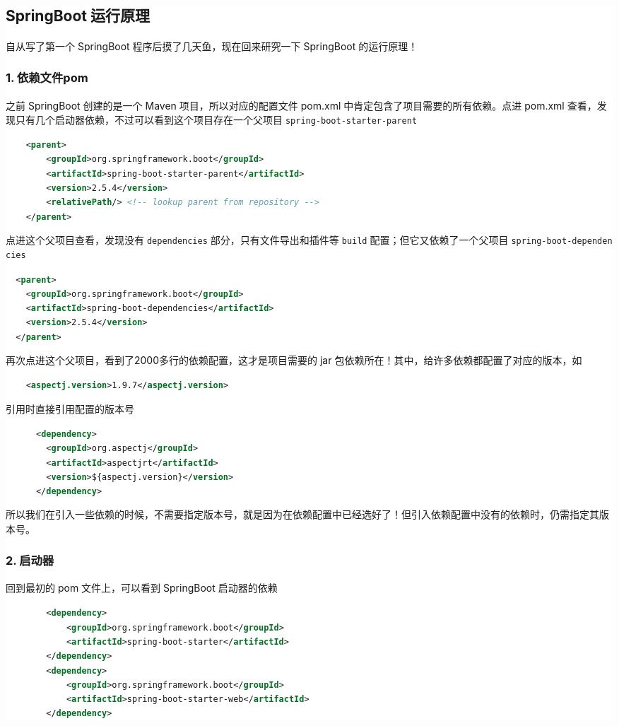 ## SpringBoot 运行原理

自从写了第一个 SpringBoot 程序后摸了几天鱼，现在回来研究一下 SpringBoot 的运行原理！

### 1. 依赖文件pom

之前 SpringBoot 创建的是一个 Maven 项目，所以对应的配置文件 pom.xml 中肯定包含了项目需要的所有依赖。点进 pom.xml 查看，发现只有几个启动器依赖，不过可以看到这个项目存在一个父项目 `spring-boot-starter-parent`

```xml
    <parent>
        <groupId>org.springframework.boot</groupId>
        <artifactId>spring-boot-starter-parent</artifactId>
        <version>2.5.4</version>
        <relativePath/> <!-- lookup parent from repository -->
    </parent>
```

点进这个父项目查看，发现没有 `dependencies` 部分，只有文件导出和插件等 `build` 配置；但它又依赖了一个父项目 `spring-boot-dependencies` 

```xml
  <parent>
    <groupId>org.springframework.boot</groupId>
    <artifactId>spring-boot-dependencies</artifactId>
    <version>2.5.4</version>
  </parent>
```

再次点进这个父项目，看到了2000多行的依赖配置，这才是项目需要的 jar 包依赖所在！其中，给许多依赖都配置了对应的版本，如

```xml
	<aspectj.version>1.9.7</aspectj.version>
```

引用时直接引用配置的版本号

```xml
      <dependency>
        <groupId>org.aspectj</groupId>
        <artifactId>aspectjrt</artifactId>
        <version>${aspectj.version}</version>
      </dependency>
```

所以我们在引入一些依赖的时候，不需要指定版本号，就是因为在依赖配置中已经选好了！但引入依赖配置中没有的依赖时，仍需指定其版本号。

### 2. 启动器

回到最初的 pom 文件上，可以看到 SpringBoot 启动器的依赖

```xml
        <dependency>
            <groupId>org.springframework.boot</groupId>
            <artifactId>spring-boot-starter</artifactId>
        </dependency>
        <dependency>
            <groupId>org.springframework.boot</groupId>
            <artifactId>spring-boot-starter-web</artifactId>
        </dependency>
```
